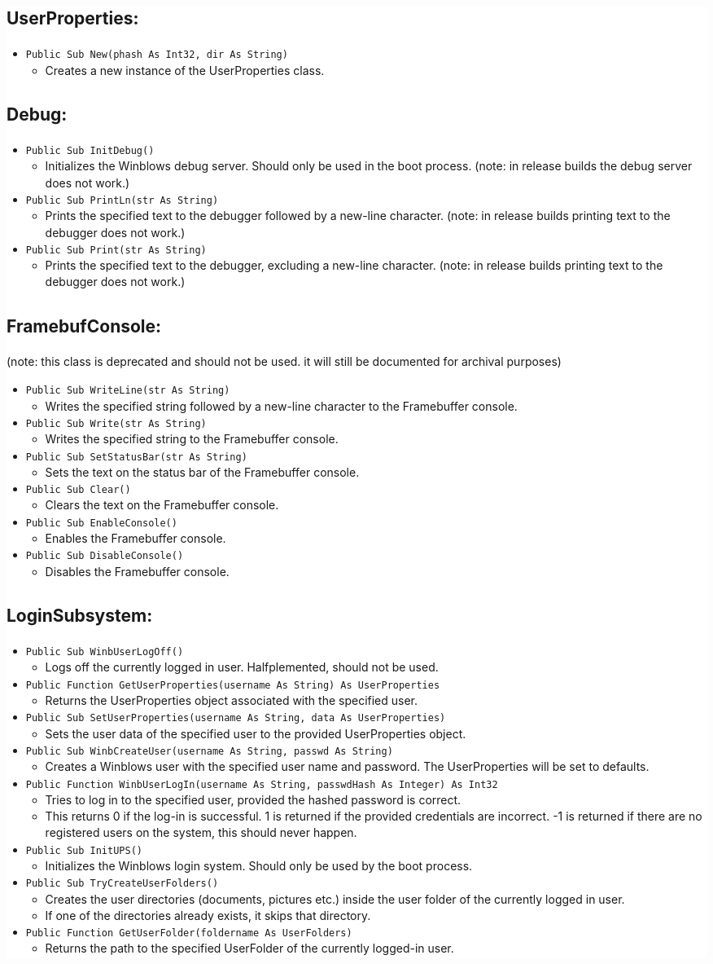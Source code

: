 ## UserProperties:
  - `Public Sub New(phash As Int32, dir As String)`
    - Creates a new instance of the UserProperties class.

## Debug:
  - `Public Sub InitDebug()`
    - Initializes the Winblows debug server. Should only be used in the boot process. (note: in release builds the debug server does not work.)
  - `Public Sub PrintLn(str As String)`
    - Prints the specified text to the debugger followed by a new-line character. (note: in release builds printing text to the debugger does not work.)
  - `Public Sub Print(str As String)`
    - Prints the specified text to the debugger, excluding a new-line character. (note: in release builds printing text to the debugger does not work.)

## FramebufConsole:
  (note: this class is deprecated and should not be used. it will still be documented for archival purposes)
  - `Public Sub WriteLine(str As String)`
    - Writes the specified string followed by a new-line character to the Framebuffer console.
  - `Public Sub Write(str As String)`
    - Writes the specified string to the Framebuffer console.
  - `Public Sub SetStatusBar(str As String)`
    - Sets the text on the status bar of the Framebuffer console.
  - `Public Sub Clear()`
    - Clears the text on the Framebuffer console.
  - `Public Sub EnableConsole()`
    - Enables the Framebuffer console.
  - `Public Sub DisableConsole()`
    - Disables the Framebuffer console.

## LoginSubsystem:
  - `Public Sub WinbUserLogOff()`
    - Logs off the currently logged in user. Halfplemented, should not be used.
  - `Public Function GetUserProperties(username As String) As UserProperties`
    - Returns the UserProperties object associated with the specified user.
  - `Public Sub SetUserProperties(username As String, data As UserProperties)`
    - Sets the user data of the specified user to the provided UserProperties object.
  - `Public Sub WinbCreateUser(username As String, passwd As String)`
    - Creates a Winblows user with the specified user name and password. The UserProperties will be set to defaults.
  - `Public Function WinbUserLogIn(username As String, passwdHash As Integer) As Int32`
    - Tries to log in to the specified user, provided the hashed password is correct.
    - This returns 0 if the log-in is successful. 1 is returned if the provided credentials are incorrect. -1 is returned if there are no registered users on the system, this should never happen.
  - `Public Sub InitUPS()`
    - Initializes the Winblows login system. Should only be used by the boot process.
  - `Public Sub TryCreateUserFolders()`
    - Creates the user directories (documents, pictures etc.) inside the user folder of the currently logged in user.
    - If one of the directories already exists, it skips that directory.
  - `Public Function GetUserFolder(foldername As UserFolders)`
    - Returns the path to the specified UserFolder of the currently logged-in user.
